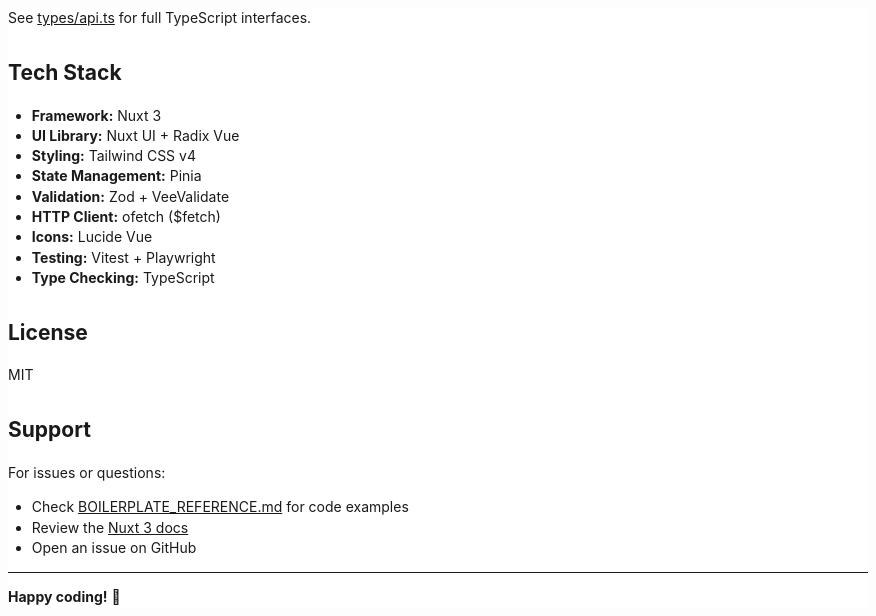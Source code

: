 See [types/api.ts](types/api.ts) for full TypeScript interfaces.

## Tech Stack

- **Framework:** Nuxt 3
- **UI Library:** Nuxt UI + Radix Vue
- **Styling:** Tailwind CSS v4
- **State Management:** Pinia
- **Validation:** Zod + VeeValidate
- **HTTP Client:** ofetch ($fetch)
- **Icons:** Lucide Vue
- **Testing:** Vitest + Playwright
- **Type Checking:** TypeScript

## License

MIT

## Support

For issues or questions:
- Check [BOILERPLATE_REFERENCE.md](BOILERPLATE_REFERENCE.md) for code examples
- Review the [Nuxt 3 docs](https://nuxt.com/docs)
- Open an issue on GitHub

---

**Happy coding!** 🚀

